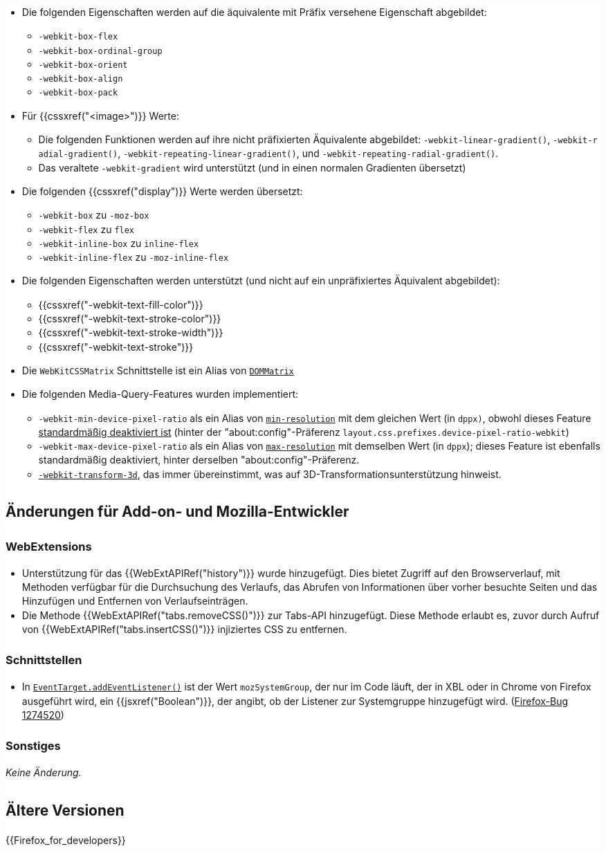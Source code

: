 - Die folgenden Eigenschaften werden auf die äquivalente mit Präfix versehene Eigenschaft abgebildet:
  - `-webkit-box-flex`
  - `-webkit-box-ordinal-group`
  - `-webkit-box-orient`
  - `-webkit-box-align`
  - `-webkit-box-pack`

- Für {{cssxref("&lt;image&gt;")}} Werte:
  - Die folgenden Funktionen werden auf ihre nicht präfixierten Äquivalente abgebildet: `-webkit-linear-gradient()`, `-webkit-radial-gradient()`, `-webkit-repeating-linear-gradient()`, und `-webkit-repeating-radial-gradient()`.
  - Das veraltete `-webkit-gradient` wird unterstützt (und in einen normalen Gradienten übersetzt)

- Die folgenden {{cssxref("display")}} Werte werden übersetzt:
  - `-webkit-box` zu `-moz-box`
  - `-webkit-flex` zu `flex`
  - `-webkit-inline-box` zu `inline-flex`
  - `-webkit-inline-flex` zu `-moz-inline-flex`

- Die folgenden Eigenschaften werden unterstützt (und nicht auf ein unpräfixiertes Äquivalent abgebildet):
  - {{cssxref("-webkit-text-fill-color")}}
  - {{cssxref("-webkit-text-stroke-color")}}
  - {{cssxref("-webkit-text-stroke-width")}}
  - {{cssxref("-webkit-text-stroke")}}

- Die `WebKitCSSMatrix` Schnittstelle ist ein Alias von [`DOMMatrix`](/de/docs/Web/API/DOMMatrix)
- Die folgenden Media-Query-Features wurden implementiert:
  - `-webkit-min-device-pixel-ratio` als ein Alias von [`min-resolution`](/de/docs/Web/CSS/@media/resolution) mit dem gleichen Wert (in `dppx)`, obwohl dieses Feature [standardmäßig deaktiviert ist](https://bugzil.la/1237720) (hinter der "about:config"-Präferenz `layout.css.prefixes.device-pixel-ratio-webkit`)
  - `-webkit-max-device-pixel-ratio` als ein Alias von [`max-resolution`](/de/docs/Web/CSS/@media/resolution) mit demselben Wert (in `dppx`); dieses Feature ist ebenfalls standardmäßig deaktiviert, hinter derselben "about:config"-Präferenz.
  - [`-webkit-transform-3d`](/de/docs/Web/CSS/@media/-webkit-transform-3d), das immer übereinstimmt, was auf 3D-Transformationsunterstützung hinweist.

## Änderungen für Add-on- und Mozilla-Entwickler

### WebExtensions

- Unterstützung für das {{WebExtAPIRef("history")}} wurde hinzugefügt. Dies bietet Zugriff auf den Browserverlauf, mit Methoden verfügbar für die Durchsuchung des Verlaufs, das Abrufen von Informationen über vorher besuchte Seiten und das Hinzufügen und Entfernen von Verlaufseinträgen.
- Die Methode {{WebExtAPIRef("tabs.removeCSS()")}} zur Tabs-API hinzugefügt. Diese Methode erlaubt es, zuvor durch Aufruf von {{WebExtAPIRef("tabs.insertCSS()")}} injiziertes CSS zu entfernen.

### Schnittstellen

- In [`EventTarget.addEventListener()`](/de/docs/Web/API/EventTarget/addEventListener) ist der Wert `mozSystemGroup`, der nur im Code läuft, der in XBL oder in Chrome von Firefox ausgeführt wird, ein {{jsxref("Boolean")}}, der angibt, ob der Listener zur Systemgruppe hinzugefügt wird. ([Firefox-Bug 1274520](https://bugzil.la/1274520))

### Sonstiges

_Keine Änderung._

## Ältere Versionen

{{Firefox_for_developers}}
